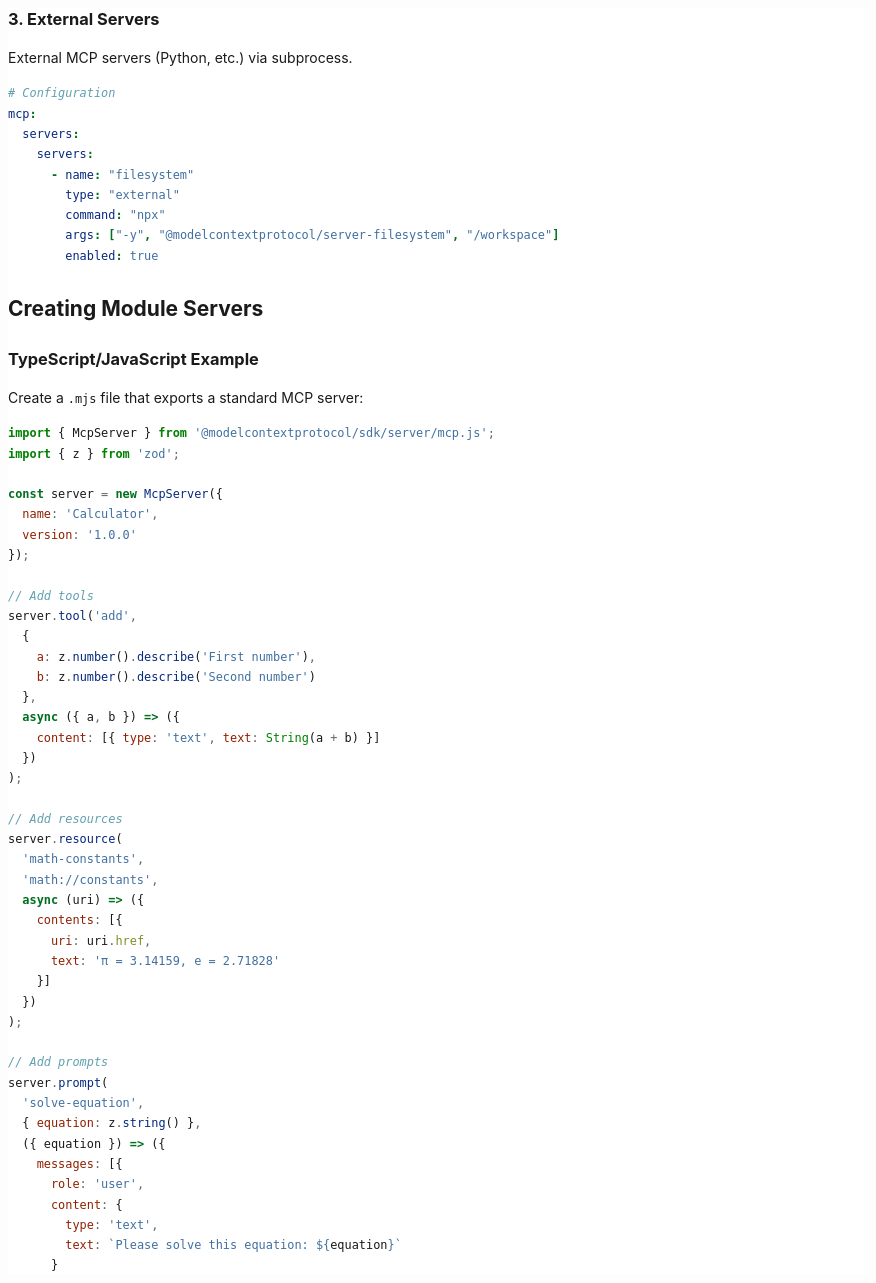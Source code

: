 ### 3. External Servers
External MCP servers (Python, etc.) via subprocess.

```yaml
# Configuration
mcp:
  servers:
    servers:
      - name: "filesystem"
        type: "external"
        command: "npx"
        args: ["-y", "@modelcontextprotocol/server-filesystem", "/workspace"]
        enabled: true
```

## Creating Module Servers

### TypeScript/JavaScript Example

Create a `.mjs` file that exports a standard MCP server:

```javascript
import { McpServer } from '@modelcontextprotocol/sdk/server/mcp.js';
import { z } from 'zod';

const server = new McpServer({
  name: 'Calculator',
  version: '1.0.0'
});

// Add tools
server.tool('add', 
  { 
    a: z.number().describe('First number'),
    b: z.number().describe('Second number')
  },
  async ({ a, b }) => ({
    content: [{ type: 'text', text: String(a + b) }]
  })
);

// Add resources
server.resource(
  'math-constants',
  'math://constants',
  async (uri) => ({
    contents: [{
      uri: uri.href,
      text: 'π = 3.14159, e = 2.71828'
    }]
  })
);

// Add prompts
server.prompt(
  'solve-equation',
  { equation: z.string() },
  ({ equation }) => ({
    messages: [{
      role: 'user',
      content: {
        type: 'text',
        text: `Please solve this equation: ${equation}`
      }
```